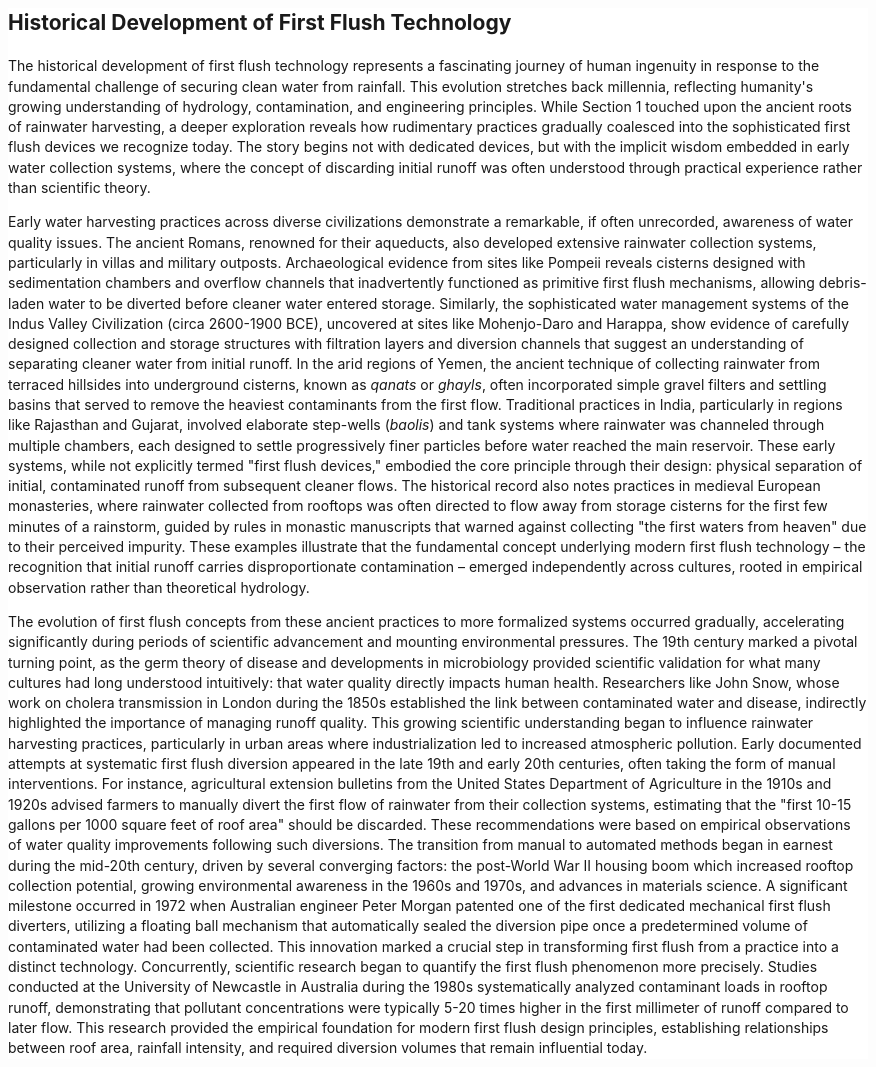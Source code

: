 ## Historical Development of First Flush Technology

The historical development of first flush technology represents a fascinating journey of human ingenuity in response to the fundamental challenge of securing clean water from rainfall. This evolution stretches back millennia, reflecting humanity's growing understanding of hydrology, contamination, and engineering principles. While Section 1 touched upon the ancient roots of rainwater harvesting, a deeper exploration reveals how rudimentary practices gradually coalesced into the sophisticated first flush devices we recognize today. The story begins not with dedicated devices, but with the implicit wisdom embedded in early water collection systems, where the concept of discarding initial runoff was often understood through practical experience rather than scientific theory.

Early water harvesting practices across diverse civilizations demonstrate a remarkable, if often unrecorded, awareness of water quality issues. The ancient Romans, renowned for their aqueducts, also developed extensive rainwater collection systems, particularly in villas and military outposts. Archaeological evidence from sites like Pompeii reveals cisterns designed with sedimentation chambers and overflow channels that inadvertently functioned as primitive first flush mechanisms, allowing debris-laden water to be diverted before cleaner water entered storage. Similarly, the sophisticated water management systems of the Indus Valley Civilization (circa 2600-1900 BCE), uncovered at sites like Mohenjo-Daro and Harappa, show evidence of carefully designed collection and storage structures with filtration layers and diversion channels that suggest an understanding of separating cleaner water from initial runoff. In the arid regions of Yemen, the ancient technique of collecting rainwater from terraced hillsides into underground cisterns, known as *qanats* or *ghayls*, often incorporated simple gravel filters and settling basins that served to remove the heaviest contaminants from the first flow. Traditional practices in India, particularly in regions like Rajasthan and Gujarat, involved elaborate step-wells (*baolis*) and tank systems where rainwater was channeled through multiple chambers, each designed to settle progressively finer particles before water reached the main reservoir. These early systems, while not explicitly termed "first flush devices," embodied the core principle through their design: physical separation of initial, contaminated runoff from subsequent cleaner flows. The historical record also notes practices in medieval European monasteries, where rainwater collected from rooftops was often directed to flow away from storage cisterns for the first few minutes of a rainstorm, guided by rules in monastic manuscripts that warned against collecting "the first waters from heaven" due to their perceived impurity. These examples illustrate that the fundamental concept underlying modern first flush technology – the recognition that initial runoff carries disproportionate contamination – emerged independently across cultures, rooted in empirical observation rather than theoretical hydrology.

The evolution of first flush concepts from these ancient practices to more formalized systems occurred gradually, accelerating significantly during periods of scientific advancement and mounting environmental pressures. The 19th century marked a pivotal turning point, as the germ theory of disease and developments in microbiology provided scientific validation for what many cultures had long understood intuitively: that water quality directly impacts human health. Researchers like John Snow, whose work on cholera transmission in London during the 1850s established the link between contaminated water and disease, indirectly highlighted the importance of managing runoff quality. This growing scientific understanding began to influence rainwater harvesting practices, particularly in urban areas where industrialization led to increased atmospheric pollution. Early documented attempts at systematic first flush diversion appeared in the late 19th and early 20th centuries, often taking the form of manual interventions. For instance, agricultural extension bulletins from the United States Department of Agriculture in the 1910s and 1920s advised farmers to manually divert the first flow of rainwater from their collection systems, estimating that the "first 10-15 gallons per 1000 square feet of roof area" should be discarded. These recommendations were based on empirical observations of water quality improvements following such diversions. The transition from manual to automated methods began in earnest during the mid-20th century, driven by several converging factors: the post-World War II housing boom which increased rooftop collection potential, growing environmental awareness in the 1960s and 1970s, and advances in materials science. A significant milestone occurred in 1972 when Australian engineer Peter Morgan patented one of the first dedicated mechanical first flush diverters, utilizing a floating ball mechanism that automatically sealed the diversion pipe once a predetermined volume of contaminated water had been collected. This innovation marked a crucial step in transforming first flush from a practice into a distinct technology. Concurrently, scientific research began to quantify the first flush phenomenon more precisely. Studies conducted at the University of Newcastle in Australia during the 1980s systematically analyzed contaminant loads in rooftop runoff, demonstrating that pollutant concentrations were typically 5-20 times higher in the first millimeter of runoff compared to later flow. This research provided the empirical foundation for modern first flush design principles, establishing relationships between roof area, rainfall intensity, and required diversion volumes that remain influential today.